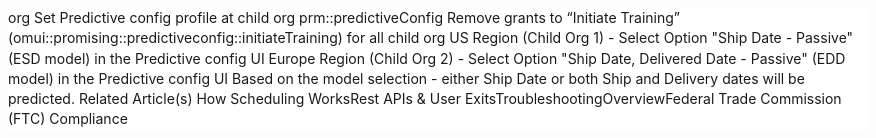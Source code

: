 org Set Predictive config profile at child org prm::predictiveConfig Remove grants to “Initiate Training” (omui::promising::predictiveconfig::initiateTraining) for all child org US Region (Child Org 1) - Select Option "Ship Date - Passive" (ESD model) in the Predictive config UI Europe Region (Child Org 2) - Select Option "Ship Date, Delivered Date - Passive" (EDD model) in the Predictive config UI Based on the model selection - either Ship Date or both Ship and Delivery dates will be predicted. Related Article(s) How Scheduling WorksRest APIs & User ExitsTroubleshootingOverviewFederal Trade Commission (FTC) Compliance